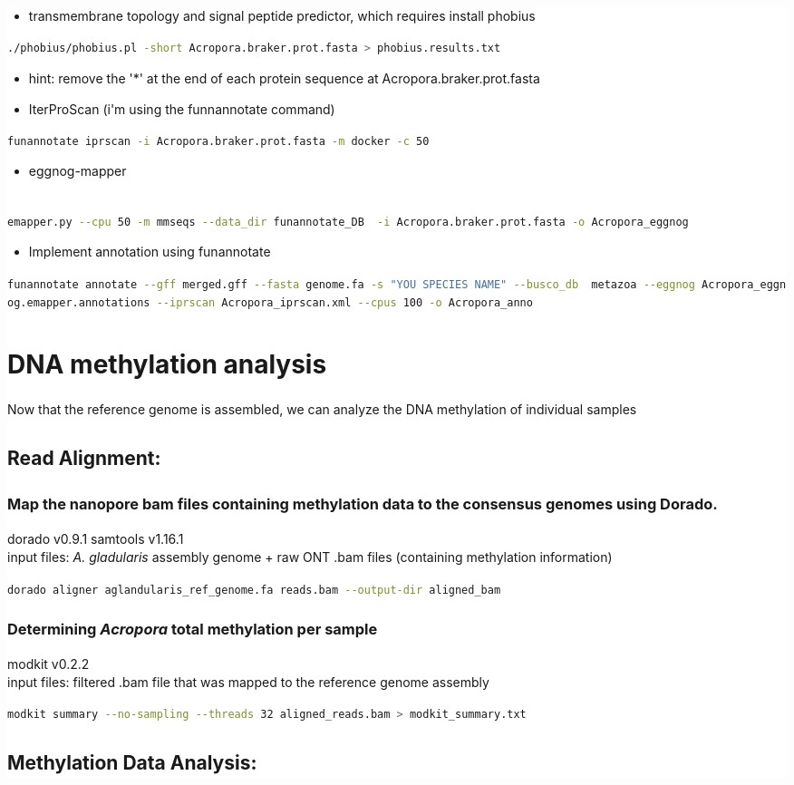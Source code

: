 - transmembrane topology and signal peptide predictor, which requires install phobius
````bash
./phobius/phobius.pl -short Acropora.braker.prot.fasta > phobius.results.txt
````
- hint: remove the '*' at the end of each protein sequence at Acropora.braker.prot.fasta

- IterProScan (i'm using the funnannotate command)

````bash
funannotate iprscan -i Acropora.braker.prot.fasta -m docker -c 50
````
- eggnog-mapper
````bash

emapper.py --cpu 50 -m mmseqs --data_dir funannotate_DB  -i Acropora.braker.prot.fasta -o Acropora_eggnog
````

- Implement annotation using funannotate

````bash
funannotate annotate --gff merged.gff --fasta genome.fa -s "YOU SPECIES NAME" --busco_db  metazoa --eggnog Acropora_eggnog.emapper.annotations --iprscan Acropora_iprscan.xml --cpus 100 -o Acropora_anno
````

# DNA methylation analysis
Now that the reference genome is assembled, we can analyze the DNA methylation of individual samples

## Read Alignment:

### Map the nanopore bam files containing methylation data to the consensus genomes using Dorado.  

dorado v0.9.1 
samtools v1.16.1  
input files: _A. gladularis_ assembly genome + raw ONT .bam files (containing methylation information)

````bash
dorado aligner aglandularis_ref_genome.fa reads.bam --output-dir aligned_bam
````

### Determining _Acropora_ total methylation per sample

modkit v0.2.2  
input files: filtered .bam file that was mapped to the reference genome assembly

````bash
modkit summary --no-sampling --threads 32 aligned_reads.bam > modkit_summary.txt
````

## Methylation Data Analysis:
